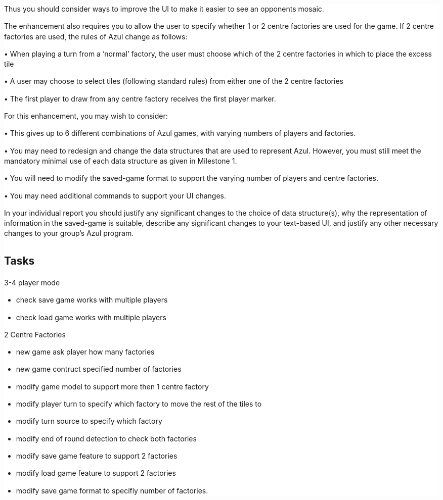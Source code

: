 Thus you should consider ways to improve the UI to
make it easier to see an opponents mosaic.

The enhancement also requires you to allow the user to specify whether 1 or 2 centre factories are used for the
game. If 2 centre factories are used, the rules of Azul change as follows:

• When playing a turn from a ’normal’ factory, the user must choose which of the 2 centre factories in which
to place the excess tile

• A user may choose to select tiles (following standard rules) from either one of the 2 centre factories

• The first player to draw from any centre factory receives the first player marker.

For this enhancement, you may wish to consider:

• This gives up to 6 different combinations of Azul games, with varying numbers of players and factories.

• You may need to redesign and change the data structures that are used to represent Azul. However,
 you must still meet the mandatory minimal use of each data structure as given in Milestone 1.

• You will need to modify the saved-game format to support the varying number of players and centre
factories.

• You may need additional commands to support your UI changes.

In your individual report you should justify any significant changes to the choice of data structure(s), why the
representation of information in the saved-game is suitable, describe any significant changes to your text-based
UI, and justify any other necessary changes to your group’s Azul program.

## Tasks

3-4 player mode

- check save game works with multiple players

- check load game works with multiple players

2 Centre Factories

- new game ask player how many factories

- new game contruct specified number of factories

- modify game model to support more then 1 centre factory

- modify player turn to specify which factory to move the rest of the tiles to

- modify turn source to specify which factory

- modify end of round detection to check both factories

- modify save game feature to support 2 factories

- modify load game feature to support 2 factories

- modify save game format to specifiy number of factories.
